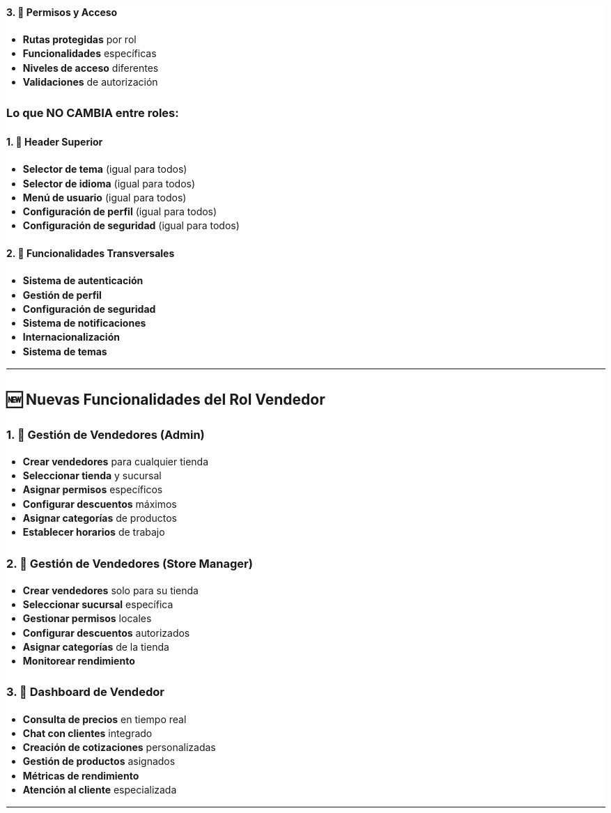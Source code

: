 #### **3. 🔐 Permisos y Acceso**
- **Rutas protegidas** por rol
- **Funcionalidades** específicas
- **Niveles de acceso** diferentes
- **Validaciones** de autorización

### **Lo que NO CAMBIA entre roles:**

#### **1. 🎨 Header Superior**
- **Selector de tema** (igual para todos)
- **Selector de idioma** (igual para todos)
- **Menú de usuario** (igual para todos)
- **Configuración de perfil** (igual para todos)
- **Configuración de seguridad** (igual para todos)

#### **2. 🔧 Funcionalidades Transversales**
- **Sistema de autenticación**
- **Gestión de perfil**
- **Configuración de seguridad**
- **Sistema de notificaciones**
- **Internacionalización**
- **Sistema de temas**

---

## 🆕 **Nuevas Funcionalidades del Rol Vendedor**

### **1. 🏪 Gestión de Vendedores (Admin)**
- **Crear vendedores** para cualquier tienda
- **Seleccionar tienda** y sucursal
- **Asignar permisos** específicos
- **Configurar descuentos** máximos
- **Asignar categorías** de productos
- **Establecer horarios** de trabajo

### **2. 🏪 Gestión de Vendedores (Store Manager)**
- **Crear vendedores** solo para su tienda
- **Seleccionar sucursal** específica
- **Gestionar permisos** locales
- **Configurar descuentos** autorizados
- **Asignar categorías** de la tienda
- **Monitorear rendimiento**

### **3. 🛒 Dashboard de Vendedor**
- **Consulta de precios** en tiempo real
- **Chat con clientes** integrado
- **Creación de cotizaciones** personalizadas
- **Gestión de productos** asignados
- **Métricas de rendimiento**
- **Atención al cliente** especializada

---